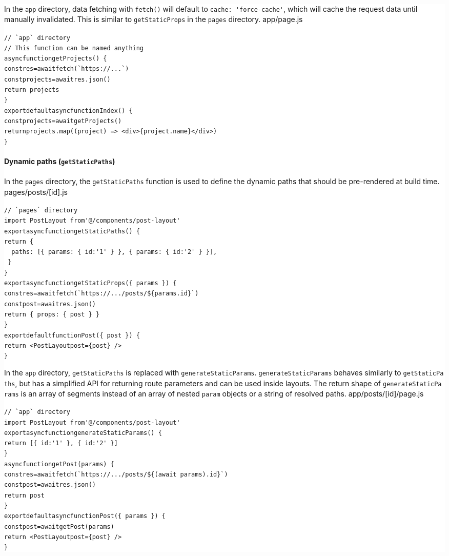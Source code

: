 In the `app` directory, data fetching with `fetch()` will default to `cache: 'force-cache'`, which will cache the request data until manually invalidated. This is similar to `getStaticProps` in the `pages` directory.
app/page.js
```
// `app` directory
// This function can be named anything
asyncfunctiongetProjects() {
constres=awaitfetch(`https://...`)
constprojects=awaitres.json()
return projects
}
exportdefaultasyncfunctionIndex() {
constprojects=awaitgetProjects()
returnprojects.map((project) => <div>{project.name}</div>)
}
```

#### Dynamic paths (`getStaticPaths`)
In the `pages` directory, the `getStaticPaths` function is used to define the dynamic paths that should be pre-rendered at build time.
pages/posts/[id].js
```
// `pages` directory
import PostLayout from'@/components/post-layout'
exportasyncfunctiongetStaticPaths() {
return {
  paths: [{ params: { id:'1' } }, { params: { id:'2' } }],
 }
}
exportasyncfunctiongetStaticProps({ params }) {
constres=awaitfetch(`https://.../posts/${params.id}`)
constpost=awaitres.json()
return { props: { post } }
}
exportdefaultfunctionPost({ post }) {
return <PostLayoutpost={post} />
}
```

In the `app` directory, `getStaticPaths` is replaced with `generateStaticParams`.
`generateStaticParams` behaves similarly to `getStaticPaths`, but has a simplified API for returning route parameters and can be used inside layouts. The return shape of `generateStaticParams` is an array of segments instead of an array of nested `param` objects or a string of resolved paths.
app/posts/[id]/page.js
```
// `app` directory
import PostLayout from'@/components/post-layout'
exportasyncfunctiongenerateStaticParams() {
return [{ id:'1' }, { id:'2' }]
}
asyncfunctiongetPost(params) {
constres=awaitfetch(`https://.../posts/${(await params).id}`)
constpost=awaitres.json()
return post
}
exportdefaultasyncfunctionPost({ params }) {
constpost=awaitgetPost(params)
return <PostLayoutpost={post} />
}
```
